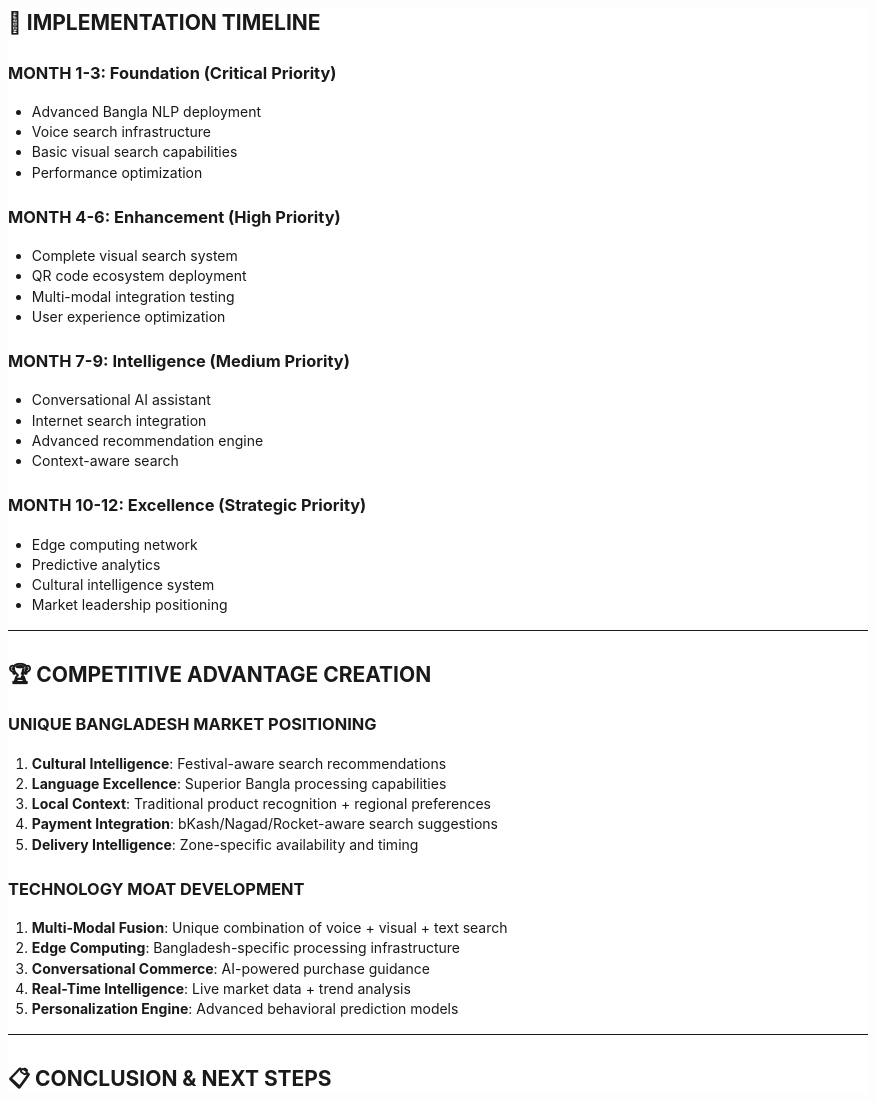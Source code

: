 ## 🔄 IMPLEMENTATION TIMELINE

### MONTH 1-3: Foundation (Critical Priority)
- Advanced Bangla NLP deployment
- Voice search infrastructure  
- Basic visual search capabilities
- Performance optimization

### MONTH 4-6: Enhancement (High Priority)
- Complete visual search system
- QR code ecosystem deployment
- Multi-modal integration testing
- User experience optimization

### MONTH 7-9: Intelligence (Medium Priority)
- Conversational AI assistant
- Internet search integration
- Advanced recommendation engine
- Context-aware search

### MONTH 10-12: Excellence (Strategic Priority)
- Edge computing network
- Predictive analytics
- Cultural intelligence system
- Market leadership positioning

---

## 🏆 COMPETITIVE ADVANTAGE CREATION

### UNIQUE BANGLADESH MARKET POSITIONING
1. **Cultural Intelligence**: Festival-aware search recommendations
2. **Language Excellence**: Superior Bangla processing capabilities
3. **Local Context**: Traditional product recognition + regional preferences
4. **Payment Integration**: bKash/Nagad/Rocket-aware search suggestions
5. **Delivery Intelligence**: Zone-specific availability and timing

### TECHNOLOGY MOAT DEVELOPMENT
1. **Multi-Modal Fusion**: Unique combination of voice + visual + text search
2. **Edge Computing**: Bangladesh-specific processing infrastructure
3. **Conversational Commerce**: AI-powered purchase guidance
4. **Real-Time Intelligence**: Live market data + trend analysis
5. **Personalization Engine**: Advanced behavioral prediction models

---

## 📋 CONCLUSION & NEXT STEPS

